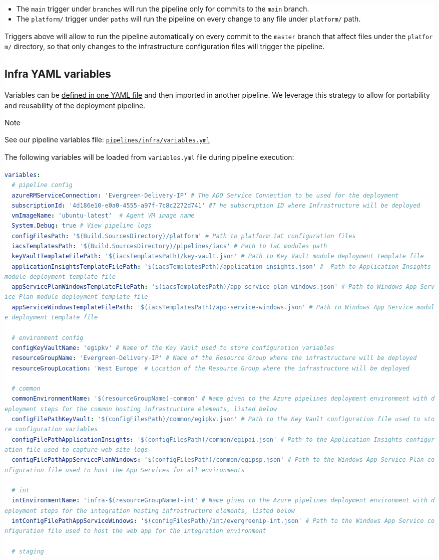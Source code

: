 - The `main` trigger under `branches` will run the pipeline only for commits to the `main` branch.
- The `platform/` trigger under `paths` will run the pipeline on every change to any file under `platform/` path.

Triggers above will allow to run the pipeline automatically on every commit to the `master` branch that affect files under the `platform/` directory, so that only changes to the infrastructure configuration files will trigger the pipeline.

## Infra YAML variables

Variables can be [defined in one YAML file](https://docs.microsoft.com/oen-us/azure/devops/pipelines/process/templates?view=azure-devops#variable-reuse) and then imported in another pipeline. We leverage this strategy to allow for portability and reusability of the deployment pipeline.

> [!NOTE]
> See our pipeline variables file: [`pipelines/infra/variables.yml`](https://dev.azure.com/evergreen-delivery-ip/_git/docs?path=%2Fpipelines%2Finfra%2Fvariables.yml)

The following variables will be loaded from `variables.yml` file during pipeline execution:

```YAML
variables:
  # pipeline config
  azureRMServiceConnection: 'Evergreen-Delivery-IP' # The ADO Service Connection to be used for the deployment
  subscriptionId: '4d186e10-e0a0-4555-a97f-7c8c2272d741' #T he subscription ID where Infrastructure will be deployed
  vmImageName: 'ubuntu-latest'  # Agent VM image name
  System.Debug: true # View pipeline logs
  configFilesPath: '$(Build.SourcesDirectory)/platform' # Path to platform IaC configuration files
  iacsTemplatesPath: '$(Build.SourcesDirectory)/pipelines/iacs' # Path to IaC modules path
  keyVaultTemplateFilePath: '$(iacsTemplatesPath)/key-vault.json' # Path to Key Vault module deployment template file
  applicationInsightsTemplateFilePath: '$(iacsTemplatesPath)/application-insights.json' #  Path to Application Insights module deployment template file
  appServicePlanWindowsTemplateFilePath: '$(iacsTemplatesPath)/app-service-plan-windows.json' # Path to Windows App Service Plan module deployment template file
  appServiceWindowsTemplateFilePath: '$(iacsTemplatesPath)/app-service-windows.json' # Path to Windows App Service module deployment template file
  
  # environment config
  configKeyVaultName: 'egipkv' # Name of the Key Vault used to store configuration variables
  resourceGroupName: 'Evergreen-Delivery-IP' # Name of the Resource Group where the infrastructure will be deployed
  resourceGroupLocation: 'West Europe' # Location of the Resource Group where the infrastructure will be deployed
  
  # common
  commonEnvironmentName: '$(resourceGroupName)-common' # Name given to the Azure pipelines deployment environment with deployment steps for the common hosting infrastructure elements, listed below
  configFilePathKeyVault: '$(configFilesPath)/common/egipkv.json' # Path to the Key Vault configuration file used to store configuration variables
  configFilePathApplicationInsights: '$(configFilesPath)/common/egipai.json' # Path to the Application Insights configuration file used to capture web site logs
  configFilePathAppServicePlanWindows: '$(configFilesPath)/common/egipsp.json' # Path to the Windows App Service Plan configuration file used to host the App Services for all environments

  # int
  intEnvironmentName: 'infra-$(resourceGroupName)-int' # Name given to the Azure pipelines deployment environment with deployment steps for the integration hosting infrastructure elements, listed below
  intConfigFilePathAppServiceWindows: '$(configFilesPath)/int/evergreenip-int.json' # Path to the Windows App Service configuration file used to host the web app for the integration environment

  # staging
```